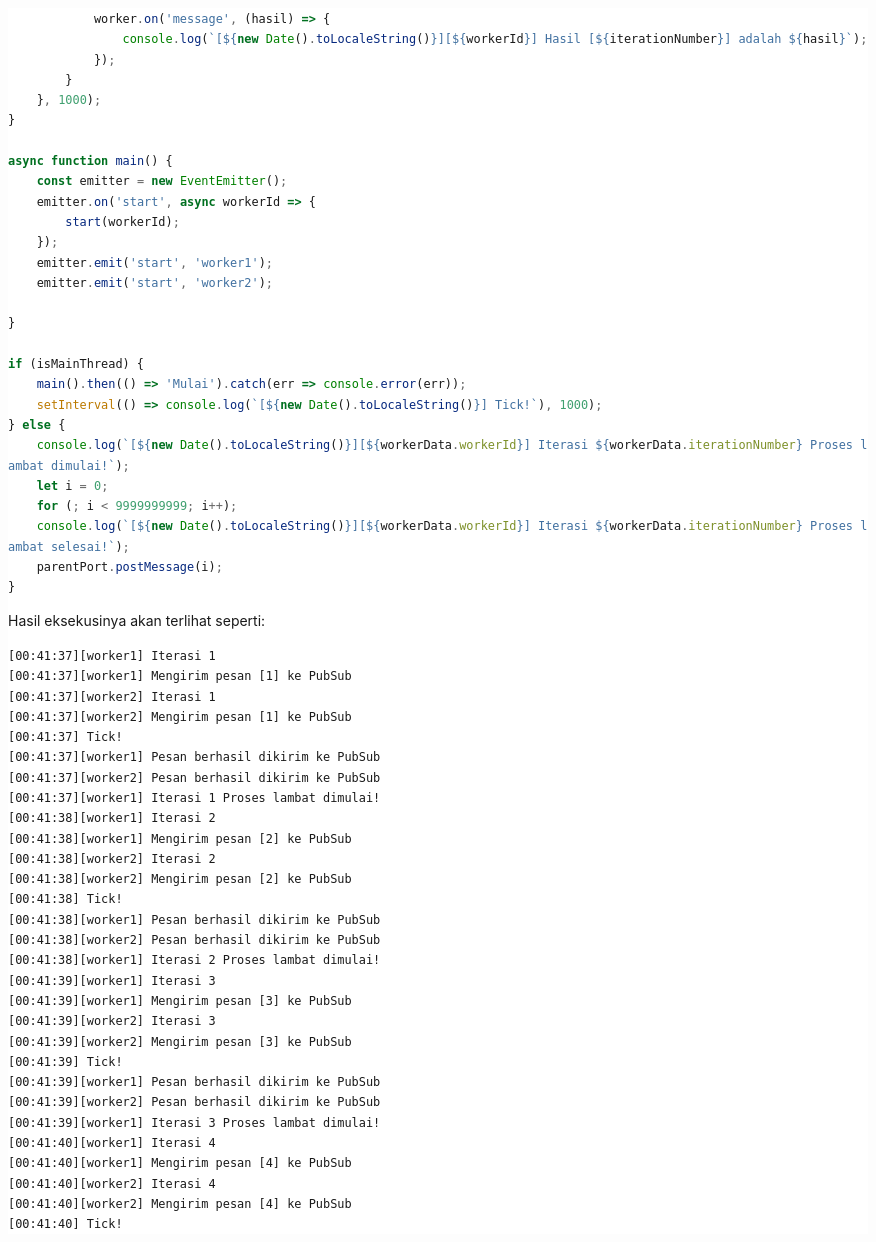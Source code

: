 ```typescript
            worker.on('message', (hasil) => {
                console.log(`[${new Date().toLocaleString()}][${workerId}] Hasil [${iterationNumber}] adalah ${hasil}`);
            });
        }
    }, 1000);
}

async function main() {
    const emitter = new EventEmitter();
    emitter.on('start', async workerId => {
        start(workerId);
    });
    emitter.emit('start', 'worker1');
    emitter.emit('start', 'worker2');

}

if (isMainThread) {
    main().then(() => 'Mulai').catch(err => console.error(err));
    setInterval(() => console.log(`[${new Date().toLocaleString()}] Tick!`), 1000);
} else {
    console.log(`[${new Date().toLocaleString()}][${workerData.workerId}] Iterasi ${workerData.iterationNumber} Proses lambat dimulai!`);
    let i = 0;
    for (; i < 9999999999; i++);
    console.log(`[${new Date().toLocaleString()}][${workerData.workerId}] Iterasi ${workerData.iterationNumber} Proses lambat selesai!`);
    parentPort.postMessage(i);
}
```

Hasil eksekusinya akan terlihat seperti:

```
[00:41:37][worker1] Iterasi 1
[00:41:37][worker1] Mengirim pesan [1] ke PubSub
[00:41:37][worker2] Iterasi 1
[00:41:37][worker2] Mengirim pesan [1] ke PubSub
[00:41:37] Tick!
[00:41:37][worker1] Pesan berhasil dikirim ke PubSub
[00:41:37][worker2] Pesan berhasil dikirim ke PubSub
[00:41:37][worker1] Iterasi 1 Proses lambat dimulai!
[00:41:38][worker1] Iterasi 2
[00:41:38][worker1] Mengirim pesan [2] ke PubSub
[00:41:38][worker2] Iterasi 2
[00:41:38][worker2] Mengirim pesan [2] ke PubSub
[00:41:38] Tick!
[00:41:38][worker1] Pesan berhasil dikirim ke PubSub
[00:41:38][worker2] Pesan berhasil dikirim ke PubSub
[00:41:38][worker1] Iterasi 2 Proses lambat dimulai!
[00:41:39][worker1] Iterasi 3
[00:41:39][worker1] Mengirim pesan [3] ke PubSub
[00:41:39][worker2] Iterasi 3
[00:41:39][worker2] Mengirim pesan [3] ke PubSub
[00:41:39] Tick!
[00:41:39][worker1] Pesan berhasil dikirim ke PubSub
[00:41:39][worker2] Pesan berhasil dikirim ke PubSub
[00:41:39][worker1] Iterasi 3 Proses lambat dimulai!
[00:41:40][worker1] Iterasi 4
[00:41:40][worker1] Mengirim pesan [4] ke PubSub
[00:41:40][worker2] Iterasi 4
[00:41:40][worker2] Mengirim pesan [4] ke PubSub
[00:41:40] Tick!
```